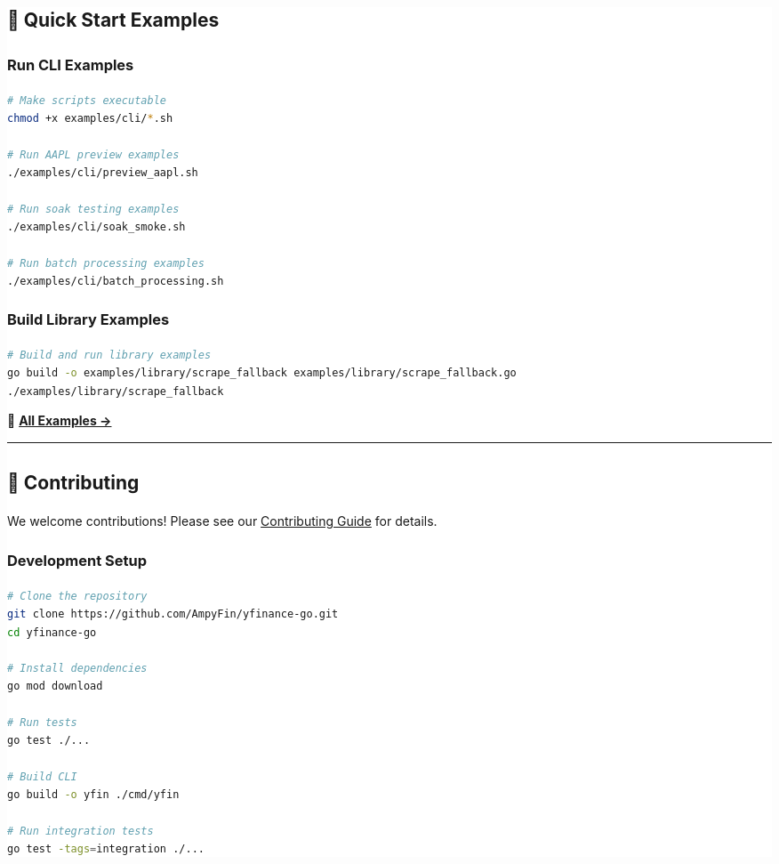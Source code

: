 
## 🚀 Quick Start Examples

### Run CLI Examples

```bash
# Make scripts executable
chmod +x examples/cli/*.sh

# Run AAPL preview examples
./examples/cli/preview_aapl.sh

# Run soak testing examples  
./examples/cli/soak_smoke.sh

# Run batch processing examples
./examples/cli/batch_processing.sh
```

### Build Library Examples

```bash
# Build and run library examples
go build -o examples/library/scrape_fallback examples/library/scrape_fallback.go
./examples/library/scrape_fallback
```

📖 **[All Examples →](examples/)**

---

## 🤝 Contributing

We welcome contributions! Please see our [Contributing Guide](CONTRIBUTING.md) for details.

### Development Setup

```bash
# Clone the repository
git clone https://github.com/AmpyFin/yfinance-go.git
cd yfinance-go

# Install dependencies
go mod download

# Run tests
go test ./...

# Build CLI
go build -o yfin ./cmd/yfin

# Run integration tests
go test -tags=integration ./...
```

